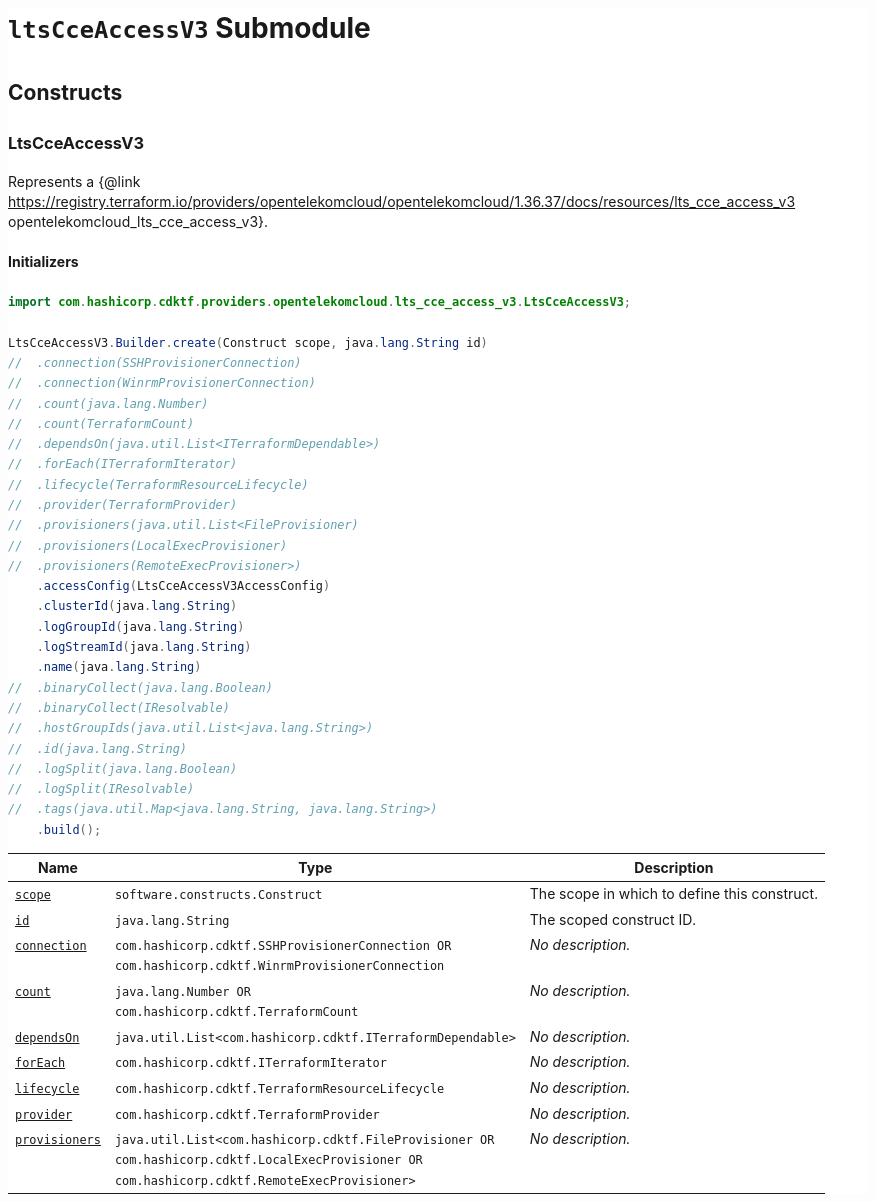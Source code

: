 # `ltsCceAccessV3` Submodule <a name="`ltsCceAccessV3` Submodule" id="@cdktf/provider-opentelekomcloud.ltsCceAccessV3"></a>

## Constructs <a name="Constructs" id="Constructs"></a>

### LtsCceAccessV3 <a name="LtsCceAccessV3" id="@cdktf/provider-opentelekomcloud.ltsCceAccessV3.LtsCceAccessV3"></a>

Represents a {@link https://registry.terraform.io/providers/opentelekomcloud/opentelekomcloud/1.36.37/docs/resources/lts_cce_access_v3 opentelekomcloud_lts_cce_access_v3}.

#### Initializers <a name="Initializers" id="@cdktf/provider-opentelekomcloud.ltsCceAccessV3.LtsCceAccessV3.Initializer"></a>

```java
import com.hashicorp.cdktf.providers.opentelekomcloud.lts_cce_access_v3.LtsCceAccessV3;

LtsCceAccessV3.Builder.create(Construct scope, java.lang.String id)
//  .connection(SSHProvisionerConnection)
//  .connection(WinrmProvisionerConnection)
//  .count(java.lang.Number)
//  .count(TerraformCount)
//  .dependsOn(java.util.List<ITerraformDependable>)
//  .forEach(ITerraformIterator)
//  .lifecycle(TerraformResourceLifecycle)
//  .provider(TerraformProvider)
//  .provisioners(java.util.List<FileProvisioner)
//  .provisioners(LocalExecProvisioner)
//  .provisioners(RemoteExecProvisioner>)
    .accessConfig(LtsCceAccessV3AccessConfig)
    .clusterId(java.lang.String)
    .logGroupId(java.lang.String)
    .logStreamId(java.lang.String)
    .name(java.lang.String)
//  .binaryCollect(java.lang.Boolean)
//  .binaryCollect(IResolvable)
//  .hostGroupIds(java.util.List<java.lang.String>)
//  .id(java.lang.String)
//  .logSplit(java.lang.Boolean)
//  .logSplit(IResolvable)
//  .tags(java.util.Map<java.lang.String, java.lang.String>)
    .build();
```

| **Name** | **Type** | **Description** |
| --- | --- | --- |
| <code><a href="#@cdktf/provider-opentelekomcloud.ltsCceAccessV3.LtsCceAccessV3.Initializer.parameter.scope">scope</a></code> | <code>software.constructs.Construct</code> | The scope in which to define this construct. |
| <code><a href="#@cdktf/provider-opentelekomcloud.ltsCceAccessV3.LtsCceAccessV3.Initializer.parameter.id">id</a></code> | <code>java.lang.String</code> | The scoped construct ID. |
| <code><a href="#@cdktf/provider-opentelekomcloud.ltsCceAccessV3.LtsCceAccessV3.Initializer.parameter.connection">connection</a></code> | <code>com.hashicorp.cdktf.SSHProvisionerConnection OR com.hashicorp.cdktf.WinrmProvisionerConnection</code> | *No description.* |
| <code><a href="#@cdktf/provider-opentelekomcloud.ltsCceAccessV3.LtsCceAccessV3.Initializer.parameter.count">count</a></code> | <code>java.lang.Number OR com.hashicorp.cdktf.TerraformCount</code> | *No description.* |
| <code><a href="#@cdktf/provider-opentelekomcloud.ltsCceAccessV3.LtsCceAccessV3.Initializer.parameter.dependsOn">dependsOn</a></code> | <code>java.util.List<com.hashicorp.cdktf.ITerraformDependable></code> | *No description.* |
| <code><a href="#@cdktf/provider-opentelekomcloud.ltsCceAccessV3.LtsCceAccessV3.Initializer.parameter.forEach">forEach</a></code> | <code>com.hashicorp.cdktf.ITerraformIterator</code> | *No description.* |
| <code><a href="#@cdktf/provider-opentelekomcloud.ltsCceAccessV3.LtsCceAccessV3.Initializer.parameter.lifecycle">lifecycle</a></code> | <code>com.hashicorp.cdktf.TerraformResourceLifecycle</code> | *No description.* |
| <code><a href="#@cdktf/provider-opentelekomcloud.ltsCceAccessV3.LtsCceAccessV3.Initializer.parameter.provider">provider</a></code> | <code>com.hashicorp.cdktf.TerraformProvider</code> | *No description.* |
| <code><a href="#@cdktf/provider-opentelekomcloud.ltsCceAccessV3.LtsCceAccessV3.Initializer.parameter.provisioners">provisioners</a></code> | <code>java.util.List<com.hashicorp.cdktf.FileProvisioner OR com.hashicorp.cdktf.LocalExecProvisioner OR com.hashicorp.cdktf.RemoteExecProvisioner></code> | *No description.* |